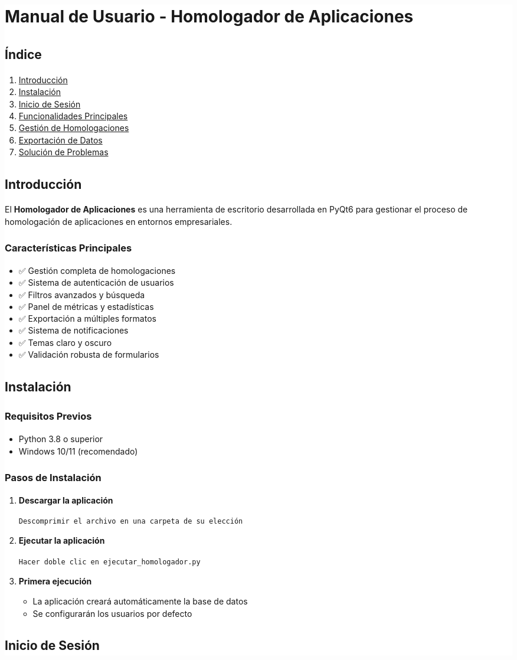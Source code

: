 # Manual de Usuario - Homologador de Aplicaciones

## Índice
1. [Introducción](#introducción)
2. [Instalación](#instalación)
3. [Inicio de Sesión](#inicio-de-sesión)
4. [Funcionalidades Principales](#funcionalidades-principales)
5. [Gestión de Homologaciones](#gestión-de-homologaciones)
6. [Exportación de Datos](#exportación-de-datos)
7. [Solución de Problemas](#solución-de-problemas)

## Introducción

El **Homologador de Aplicaciones** es una herramienta de escritorio desarrollada en PyQt6 para gestionar el proceso de homologación de aplicaciones en entornos empresariales.

### Características Principales
- ✅ Gestión completa de homologaciones
- ✅ Sistema de autenticación de usuarios
- ✅ Filtros avanzados y búsqueda
- ✅ Panel de métricas y estadísticas
- ✅ Exportación a múltiples formatos
- ✅ Sistema de notificaciones
- ✅ Temas claro y oscuro
- ✅ Validación robusta de formularios

## Instalación

### Requisitos Previos
- Python 3.8 o superior
- Windows 10/11 (recomendado)

### Pasos de Instalación

1. **Descargar la aplicación**
   ```
   Descomprimir el archivo en una carpeta de su elección
   ```

2. **Ejecutar la aplicación**
   ```
   Hacer doble clic en ejecutar_homologador.py
   ```

3. **Primera ejecución**
   - La aplicación creará automáticamente la base de datos
   - Se configurarán los usuarios por defecto

## Inicio de Sesión
